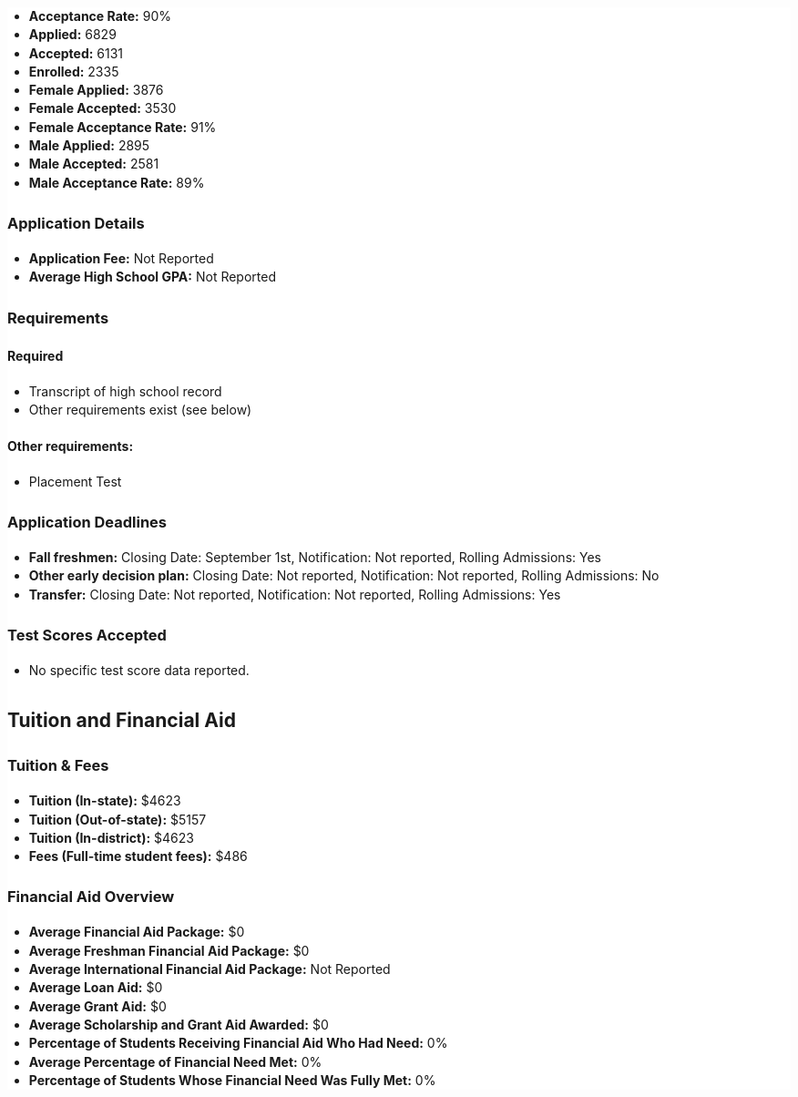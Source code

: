 - **Acceptance Rate:** 90%
- **Applied:** 6829
- **Accepted:** 6131
- **Enrolled:** 2335
- **Female Applied:** 3876
- **Female Accepted:** 3530
- **Female Acceptance Rate:** 91%
- **Male Applied:** 2895
- **Male Accepted:** 2581
- **Male Acceptance Rate:** 89%

### Application Details

- **Application Fee:** Not Reported
- **Average High School GPA:** Not Reported

### Requirements

#### Required

- Transcript of high school record
- Other requirements exist (see below)

#### Other requirements:

- Placement Test

### Application Deadlines

- **Fall freshmen:** Closing Date: September 1st, Notification: Not reported, Rolling Admissions: Yes
- **Other early decision plan:** Closing Date: Not reported, Notification: Not reported, Rolling Admissions: No
- **Transfer:** Closing Date: Not reported, Notification: Not reported, Rolling Admissions: Yes

### Test Scores Accepted

- No specific test score data reported.

## Tuition and Financial Aid

### Tuition & Fees

- **Tuition (In-state):** $4623
- **Tuition (Out-of-state):** $5157
- **Tuition (In-district):** $4623
- **Fees (Full-time student fees):** $486

### Financial Aid Overview

- **Average Financial Aid Package:** $0
- **Average Freshman Financial Aid Package:** $0
- **Average International Financial Aid Package:** Not Reported
- **Average Loan Aid:** $0
- **Average Grant Aid:** $0
- **Average Scholarship and Grant Aid Awarded:** $0
- **Percentage of Students Receiving Financial Aid Who Had Need:** 0%
- **Average Percentage of Financial Need Met:** 0%
- **Percentage of Students Whose Financial Need Was Fully Met:** 0%
